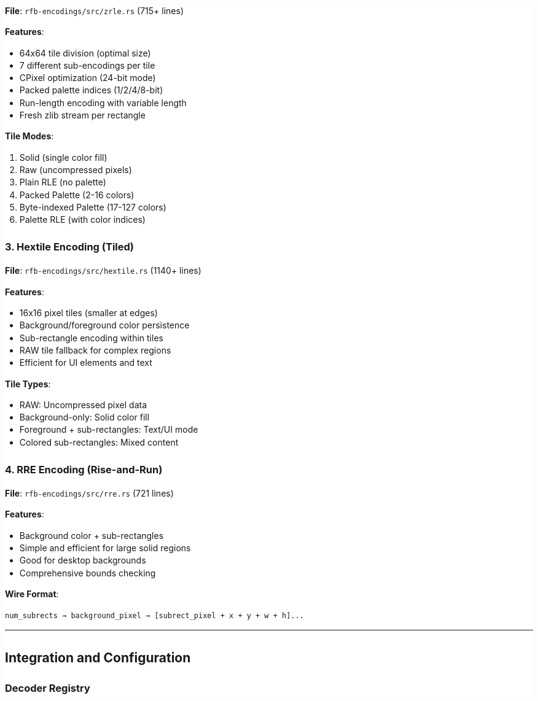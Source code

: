 **File**: `rfb-encodings/src/zrle.rs` (715+ lines)

**Features**:
- 64x64 tile division (optimal size)
- 7 different sub-encodings per tile
- CPixel optimization (24-bit mode)
- Packed palette indices (1/2/4/8-bit)
- Run-length encoding with variable length
- Fresh zlib stream per rectangle

**Tile Modes**:
1. Solid (single color fill)
2. Raw (uncompressed pixels)
3. Plain RLE (no palette)
4. Packed Palette (2-16 colors)
5. Byte-indexed Palette (17-127 colors)  
6. Palette RLE (with color indices)

### 3. Hextile Encoding (Tiled)

**File**: `rfb-encodings/src/hextile.rs` (1140+ lines)

**Features**:
- 16x16 pixel tiles (smaller at edges)
- Background/foreground color persistence
- Sub-rectangle encoding within tiles
- RAW tile fallback for complex regions
- Efficient for UI elements and text

**Tile Types**:
- RAW: Uncompressed pixel data
- Background-only: Solid color fill
- Foreground + sub-rectangles: Text/UI mode
- Colored sub-rectangles: Mixed content

### 4. RRE Encoding (Rise-and-Run)

**File**: `rfb-encodings/src/rre.rs` (721 lines)

**Features**:
- Background color + sub-rectangles
- Simple and efficient for large solid regions
- Good for desktop backgrounds
- Comprehensive bounds checking

**Wire Format**:
```
num_subrects → background_pixel → [subrect_pixel + x + y + w + h]...
```

---

## Integration and Configuration

### Decoder Registry
